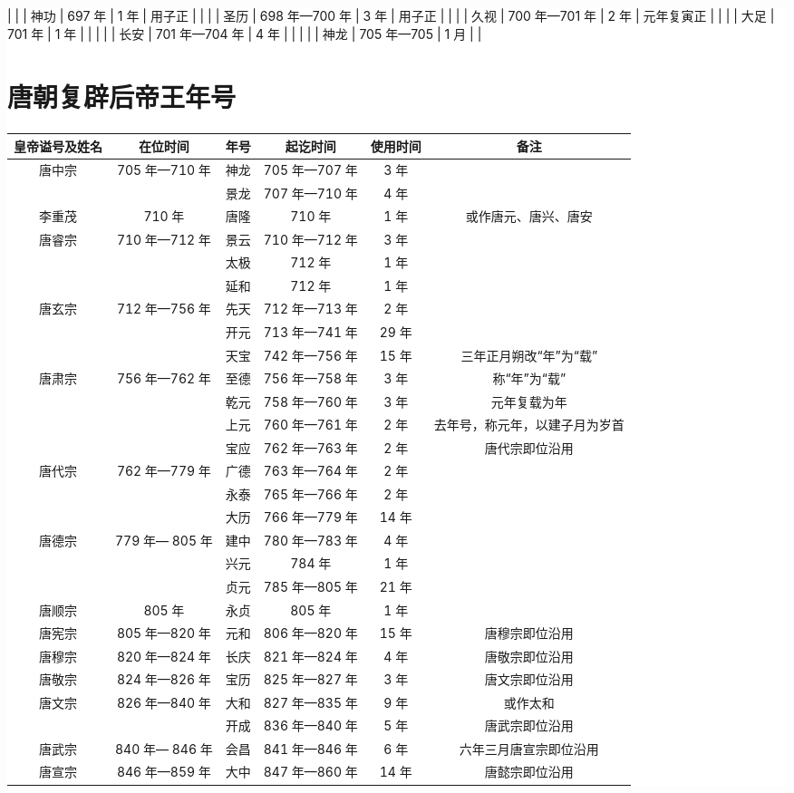 |                |               |   神功   |    697 年     |   1 年   |     用子正     |
|                |               |   圣历   | 698 年—700 年 |   3 年   |     用子正     |
|                |               |   久视   | 700 年—701 年 |   2 年   |   元年复寅正   |
|                |               |   大足   |    701 年     |   1 年   |                |
|                |               |   长安   | 701 年—704 年 |   4 年   |                |
|                |               |   神龙   |  705 年—705   |   1 月   |                |

# 唐朝复辟后帝王年号

| 皇帝谥号及姓名 | 在位时间 | 年号 | 起讫时间 | 使用时间 | 备注 |
| :-: | :-: | :-: | :-: | :-: | :-: |
| 唐中宗 | 705 年—710 年 | 神龙 | 705 年—707 年 | 3 年 |  |
|  |  | 景龙 | 707 年—710 年 | 4 年 |  |
| 李重茂 | 710 年 | 唐隆 | 710 年 | 1 年 | 或作唐元、唐兴、唐安 |
| 唐睿宗 | 710 年—712 年 | 景云 | 710 年—712 年 | 3 年 |  |
|  |  | 太极 | 712 年 | 1 年 |  |
|  |  | 延和 | 712 年 | 1 年 |  |
| 唐玄宗 | 712 年—756 年 | 先天 | 712 年—713 年 | 2 年 |  |
|  |  | 开元 | 713 年—741 年 | 29 年 |  |
|  |  | 天宝 | 742 年—756 年 | 15 年 | 三年正月朔改“年”为“载” |
| 唐肃宗 | 756 年—762 年 | 至德 | 756 年—758 年 | 3 年 | 称“年”为“载” |
|  |  | 乾元 | 758 年—760 年 | 3 年 | 元年复载为年 |
|  |  | 上元 | 760 年—761 年 | 2 年 | 去年号，称元年，以建子月为岁首 |
|  |  | 宝应 | 762 年—763 年 | 2 年 | 唐代宗即位沿用 |
| 唐代宗 | 762 年—779 年 | 广德 | 763 年—764 年 | 2 年 |  |
|  |  | 永泰 | 765 年—766 年 | 2 年 |  |
|  |  | 大历 | 766 年—779 年 | 14 年 |  |
| 唐德宗 | 779 年— 805 年 | 建中 | 780 年—783 年 | 4 年 |  |
|  |  | 兴元 | 784 年 | 1 年 |  |
|  |  | 贞元 | 785 年—805 年 | 21 年 |  |
| 唐顺宗 | 805 年 | 永贞 | 805 年 | 1 年 |  |
| 唐宪宗 | 805 年—820 年 | 元和 | 806 年—820 年 | 15 年 | 唐穆宗即位沿用 |
| 唐穆宗 | 820 年—824 年 | 长庆 | 821 年—824 年 | 4 年 | 唐敬宗即位沿用 |
| 唐敬宗 | 824 年—826 年 | 宝历 | 825 年—827 年 | 3 年 | 唐文宗即位沿用 |
| 唐文宗 | 826 年—840 年 | 大和 | 827 年—835 年 | 9 年 | 或作太和 |
|  |  | 开成 | 836 年—840 年 | 5 年 | 唐武宗即位沿用 |
| 唐武宗 | 840 年— 846 年 | 会昌 | 841 年—846 年 | 6 年 | 六年三月唐宣宗即位沿用 |
| 唐宣宗 | 846 年—859 年 | 大中 | 847 年—860 年 | 14 年 | 唐懿宗即位沿用 |
